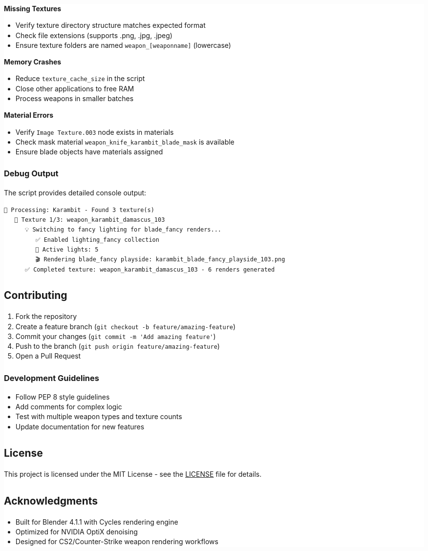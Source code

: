 **Missing Textures**
- Verify texture directory structure matches expected format
- Check file extensions (supports .png, .jpg, .jpeg)
- Ensure texture folders are named `weapon_[weaponname]` (lowercase)

**Memory Crashes**
- Reduce `texture_cache_size` in the script
- Close other applications to free RAM
- Process weapons in smaller batches

**Material Errors**
- Verify `Image Texture.003` node exists in materials
- Check mask material `weapon_knife_karambit_blade_mask` is available
- Ensure blade objects have materials assigned

### Debug Output

The script provides detailed console output:
```
🔧 Processing: Karambit - Found 3 texture(s)
   📁 Texture 1/3: weapon_karambit_damascus_103
      💡 Switching to fancy lighting for blade_fancy renders...
         ✅ Enabled lighting_fancy collection
         🔦 Active lights: 5
         🎬 Rendering blade_fancy playside: karambit_blade_fancy_playside_103.png
      ✅ Completed texture: weapon_karambit_damascus_103 - 6 renders generated
```

## Contributing

1. Fork the repository
2. Create a feature branch (`git checkout -b feature/amazing-feature`)
3. Commit your changes (`git commit -m 'Add amazing feature'`)
4. Push to the branch (`git push origin feature/amazing-feature`)
5. Open a Pull Request

### Development Guidelines
- Follow PEP 8 style guidelines
- Add comments for complex logic
- Test with multiple weapon types and texture counts
- Update documentation for new features

## License

This project is licensed under the MIT License - see the [LICENSE](LICENSE) file for details.

## Acknowledgments

- Built for Blender 4.1.1 with Cycles rendering engine
- Optimized for NVIDIA OptiX denoising
- Designed for CS2/Counter-Strike weapon rendering workflows
